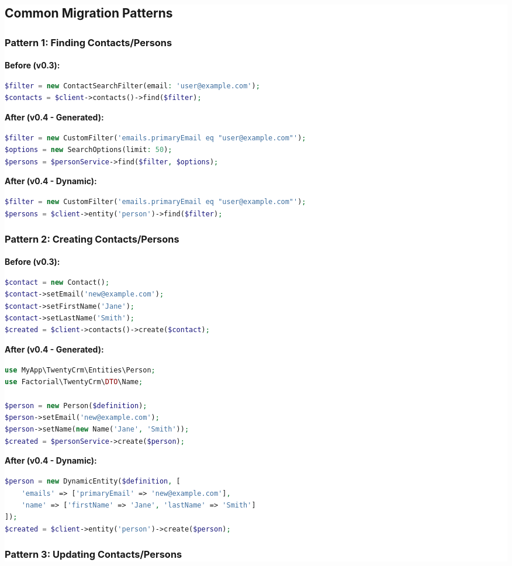 ## Common Migration Patterns

### Pattern 1: Finding Contacts/Persons

**Before (v0.3):**
```php
$filter = new ContactSearchFilter(email: 'user@example.com');
$contacts = $client->contacts()->find($filter);
```

**After (v0.4 - Generated):**
```php
$filter = new CustomFilter('emails.primaryEmail eq "user@example.com"');
$options = new SearchOptions(limit: 50);
$persons = $personService->find($filter, $options);
```

**After (v0.4 - Dynamic):**
```php
$filter = new CustomFilter('emails.primaryEmail eq "user@example.com"');
$persons = $client->entity('person')->find($filter);
```

### Pattern 2: Creating Contacts/Persons

**Before (v0.3):**
```php
$contact = new Contact();
$contact->setEmail('new@example.com');
$contact->setFirstName('Jane');
$contact->setLastName('Smith');
$created = $client->contacts()->create($contact);
```

**After (v0.4 - Generated):**
```php
use MyApp\TwentyCrm\Entities\Person;
use Factorial\TwentyCrm\DTO\Name;

$person = new Person($definition);
$person->setEmail('new@example.com');
$person->setName(new Name('Jane', 'Smith'));
$created = $personService->create($person);
```

**After (v0.4 - Dynamic):**
```php
$person = new DynamicEntity($definition, [
    'emails' => ['primaryEmail' => 'new@example.com'],
    'name' => ['firstName' => 'Jane', 'lastName' => 'Smith']
]);
$created = $client->entity('person')->create($person);
```

### Pattern 3: Updating Contacts/Persons
